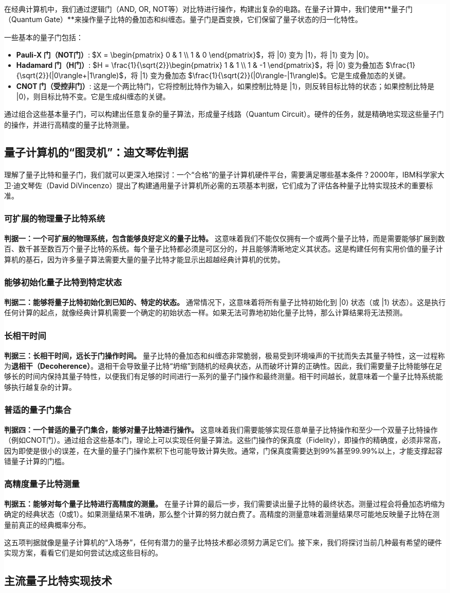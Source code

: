 在经典计算机中，我们通过逻辑门（AND, OR, NOT等）对比特进行操作，构建出复杂的电路。在量子计算中，我们使用**量子门（Quantum Gate）**来操作量子比特的叠加态和纠缠态。量子门是酉变换，它们保留了量子状态的归一化特性。

一些基本的量子门包括：
*   **Pauli-X 门（NOT门）**: $X = \begin{pmatrix} 0 & 1 \\ 1 & 0 \end{pmatrix}$，将 $|0\rangle$ 变为 $|1\rangle$，将 $|1\rangle$ 变为 $|0\rangle$。
*   **Hadamard 门（H门）**: $H = \frac{1}{\sqrt{2}}\begin{pmatrix} 1 & 1 \\ 1 & -1 \end{pmatrix}$，将 $|0\rangle$ 变为叠加态 $\frac{1}{\sqrt{2}}(|0\rangle+|1\rangle)$，将 $|1\rangle$ 变为叠加态 $\frac{1}{\sqrt{2}}(|0\rangle-|1\rangle)$。它是生成叠加态的关键。
*   **CNOT 门（受控非门）**: 这是一个两比特门，它将控制比特作为输入，如果控制比特是 $|1\rangle$，则反转目标比特的状态；如果控制比特是 $|0\rangle$，则目标比特不变。它是生成纠缠态的关键。

通过组合这些基本量子门，可以构建出任意复杂的量子算法，形成量子线路（Quantum Circuit）。硬件的任务，就是精确地实现这些量子门的操作，并进行高精度的量子比特测量。

## 量子计算机的“图灵机”：迪文琴佐判据

理解了量子比特和量子门，我们就可以更深入地探讨：一个“合格”的量子计算机硬件平台，需要满足哪些基本条件？2000年，IBM科学家大卫·迪文琴佐（David DiVincenzo）提出了构建通用量子计算机所必需的五项基本判据，它们成为了评估各种量子比特实现技术的重要标准。

### 可扩展的物理量子比特系统

**判据一：一个可扩展的物理系统，包含能够良好定义的量子比特。**
这意味着我们不能仅仅拥有一个或两个量子比特，而是需要能够扩展到数百、数千甚至数百万个量子比特的系统。每个量子比特都必须是可区分的，并且能够清晰地定义其状态。这是构建任何有实用价值的量子计算机的基石，因为许多量子算法需要大量的量子比特才能显示出超越经典计算机的优势。

### 能够初始化量子比特到特定状态

**判据二：能够将量子比特初始化到已知的、特定的状态。**
通常情况下，这意味着将所有量子比特初始化到 $|0\rangle$ 状态（或 $|1\rangle$ 状态）。这是执行任何计算的起点，就像经典计算机需要一个确定的初始状态一样。如果无法可靠地初始化量子比特，那么计算结果将无法预测。

### 长相干时间

**判据三：长相干时间，远长于门操作时间。**
量子比特的叠加态和纠缠态非常脆弱，极易受到环境噪声的干扰而失去其量子特性，这一过程称为**退相干（Decoherence）**。退相干会导致量子比特“坍缩”到随机的经典状态，从而破坏计算的正确性。因此，我们需要量子比特能够在足够长的时间内保持其量子特性，以便我们有足够的时间进行一系列的量子门操作和最终测量。相干时间越长，就意味着一个量子比特系统能够执行越复杂的计算。

### 普适的量子门集合

**判据四：一个普适的量子门集合，能够对量子比特进行操作。**
这意味着我们需要能够实现任意单量子比特操作和至少一个双量子比特操作（例如CNOT门）。通过组合这些基本门，理论上可以实现任何量子算法。这些门操作的保真度（Fidelity），即操作的精确度，必须非常高，因为即使是很小的误差，在大量的量子门操作累积下也可能导致计算失败。通常，门保真度需要达到99%甚至99.99%以上，才能支撑起容错量子计算的门槛。

### 高精度量子比特测量

**判据五：能够对每个量子比特进行高精度的测量。**
在量子计算的最后一步，我们需要读出量子比特的最终状态。测量过程会将叠加态坍缩为确定的经典状态（0或1）。如果测量结果不准确，那么整个计算的努力就白费了。高精度的测量意味着测量结果尽可能地反映量子比特在测量前真正的经典概率分布。

这五项判据就像是量子计算机的“入场券”，任何有潜力的量子比特技术都必须努力满足它们。接下来，我们将探讨当前几种最有希望的硬件实现方案，看看它们是如何尝试达成这些目标的。

## 主流量子比特实现技术
